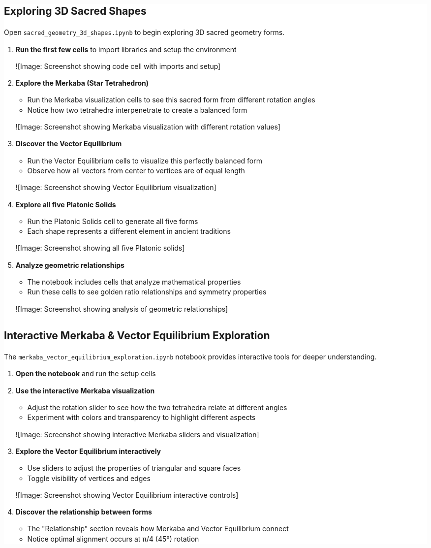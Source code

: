 ## Exploring 3D Sacred Shapes

Open `sacred_geometry_3d_shapes.ipynb` to begin exploring 3D sacred geometry forms.

1. **Run the first few cells** to import libraries and setup the environment
   
   ![Image: Screenshot showing code cell with imports and setup]

2. **Explore the Merkaba (Star Tetrahedron)**
   - Run the Merkaba visualization cells to see this sacred form from different rotation angles
   - Notice how two tetrahedra interpenetrate to create a balanced form

   ![Image: Screenshot showing Merkaba visualization with different rotation values]

3. **Discover the Vector Equilibrium**
   - Run the Vector Equilibrium cells to visualize this perfectly balanced form
   - Observe how all vectors from center to vertices are of equal length
   
   ![Image: Screenshot showing Vector Equilibrium visualization]

4. **Explore all five Platonic Solids**
   - Run the Platonic Solids cell to generate all five forms
   - Each shape represents a different element in ancient traditions
   
   ![Image: Screenshot showing all five Platonic solids]

5. **Analyze geometric relationships**
   - The notebook includes cells that analyze mathematical properties
   - Run these cells to see golden ratio relationships and symmetry properties
   
   ![Image: Screenshot showing analysis of geometric relationships]

## Interactive Merkaba & Vector Equilibrium Exploration

The `merkaba_vector_equilibrium_exploration.ipynb` notebook provides interactive tools for deeper understanding.

1. **Open the notebook** and run the setup cells

2. **Use the interactive Merkaba visualization**
   - Adjust the rotation slider to see how the two tetrahedra relate at different angles
   - Experiment with colors and transparency to highlight different aspects
   
   ![Image: Screenshot showing interactive Merkaba sliders and visualization]

3. **Explore the Vector Equilibrium interactively**
   - Use sliders to adjust the properties of triangular and square faces
   - Toggle visibility of vertices and edges
   
   ![Image: Screenshot showing Vector Equilibrium interactive controls]

4. **Discover the relationship between forms**
   - The "Relationship" section reveals how Merkaba and Vector Equilibrium connect
   - Notice optimal alignment occurs at π/4 (45°) rotation
   